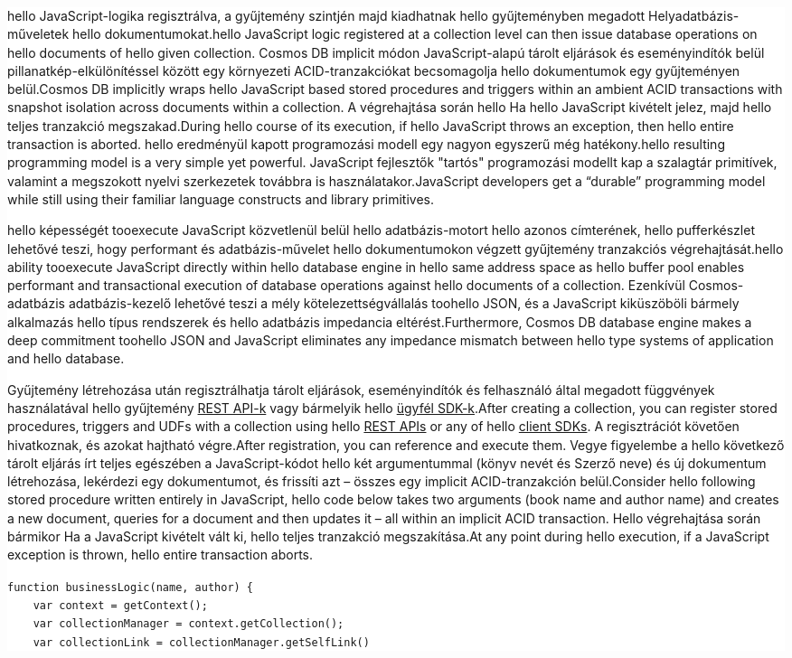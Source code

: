 <span data-ttu-id="4b1a8-309">hello JavaScript-logika regisztrálva, a gyűjtemény szintjén majd kiadhatnak hello gyűjteményben megadott Helyadatbázis-műveletek hello dokumentumokat.</span><span class="sxs-lookup"><span data-stu-id="4b1a8-309">hello JavaScript logic registered at a collection level can then issue database operations on hello documents of hello given collection.</span></span> <span data-ttu-id="4b1a8-310">Cosmos DB implicit módon JavaScript-alapú tárolt eljárások és eseményindítók belül pillanatkép-elkülönítéssel között egy környezeti ACID-tranzakciókat becsomagolja hello dokumentumok egy gyűjteményen belül.</span><span class="sxs-lookup"><span data-stu-id="4b1a8-310">Cosmos DB implicitly wraps hello JavaScript based stored procedures and triggers within an ambient ACID transactions with snapshot isolation across documents within a collection.</span></span> <span data-ttu-id="4b1a8-311">A végrehajtása során hello Ha hello JavaScript kivételt jelez, majd hello teljes tranzakció megszakad.</span><span class="sxs-lookup"><span data-stu-id="4b1a8-311">During hello course of its execution, if hello JavaScript throws an exception, then hello entire transaction is aborted.</span></span> <span data-ttu-id="4b1a8-312">hello eredményül kapott programozási modell egy nagyon egyszerű még hatékony.</span><span class="sxs-lookup"><span data-stu-id="4b1a8-312">hello resulting programming model is a very simple yet powerful.</span></span> <span data-ttu-id="4b1a8-313">JavaScript fejlesztők "tartós" programozási modellt kap a szalagtár primitívek, valamint a megszokott nyelvi szerkezetek továbbra is használatakor.</span><span class="sxs-lookup"><span data-stu-id="4b1a8-313">JavaScript developers get a “durable” programming model while still using their familiar language constructs and library primitives.</span></span>   

<span data-ttu-id="4b1a8-314">hello képességét tooexecute JavaScript közvetlenül belül hello adatbázis-motort hello azonos címterének, hello pufferkészlet lehetővé teszi, hogy performant és adatbázis-művelet hello dokumentumokon végzett gyűjtemény tranzakciós végrehajtását.</span><span class="sxs-lookup"><span data-stu-id="4b1a8-314">hello ability tooexecute JavaScript directly within hello database engine in hello same address space as hello buffer pool enables performant and transactional execution of database operations against hello documents of a collection.</span></span> <span data-ttu-id="4b1a8-315">Ezenkívül Cosmos-adatbázis adatbázis-kezelő lehetővé teszi a mély kötelezettségvállalás toohello JSON, és a JavaScript kiküszöböli bármely alkalmazás hello típus rendszerek és hello adatbázis impedancia eltérést.</span><span class="sxs-lookup"><span data-stu-id="4b1a8-315">Furthermore, Cosmos DB database engine makes a deep commitment toohello JSON and JavaScript eliminates any impedance mismatch between hello type systems of application and hello database.</span></span>   

<span data-ttu-id="4b1a8-316">Gyűjtemény létrehozása után regisztrálhatja tárolt eljárások, eseményindítók és felhasználó által megadott függvények használatával hello gyűjtemény [REST API-k](/rest/api/documentdb/) vagy bármelyik hello [ügyfél SDK-k](documentdb-sdk-dotnet.md).</span><span class="sxs-lookup"><span data-stu-id="4b1a8-316">After creating a collection, you can register stored procedures, triggers and UDFs with a collection using hello [REST APIs](/rest/api/documentdb/) or any of hello [client SDKs](documentdb-sdk-dotnet.md).</span></span> <span data-ttu-id="4b1a8-317">A regisztrációt követően hivatkoznak, és azokat hajtható végre.</span><span class="sxs-lookup"><span data-stu-id="4b1a8-317">After registration, you can reference and execute them.</span></span> <span data-ttu-id="4b1a8-318">Vegye figyelembe a hello következő tárolt eljárás írt teljes egészében a JavaScript-kódot hello két argumentummal (könyv nevét és Szerző neve) és új dokumentum létrehozása, lekérdezi egy dokumentumot, és frissíti azt – összes egy implicit ACID-tranzakción belül.</span><span class="sxs-lookup"><span data-stu-id="4b1a8-318">Consider hello following stored procedure written entirely in JavaScript, hello code below takes two arguments (book name and author name) and creates a new document, queries for a document and then updates it – all within an implicit ACID transaction.</span></span> <span data-ttu-id="4b1a8-319">Hello végrehajtása során bármikor Ha a JavaScript kivételt vált ki, hello teljes tranzakció megszakítása.</span><span class="sxs-lookup"><span data-stu-id="4b1a8-319">At any point during hello execution, if a JavaScript exception is thrown, hello entire transaction aborts.</span></span>

    function businessLogic(name, author) {
        var context = getContext();
        var collectionManager = context.getCollection();        
        var collectionLink = collectionManager.getSelfLink()
